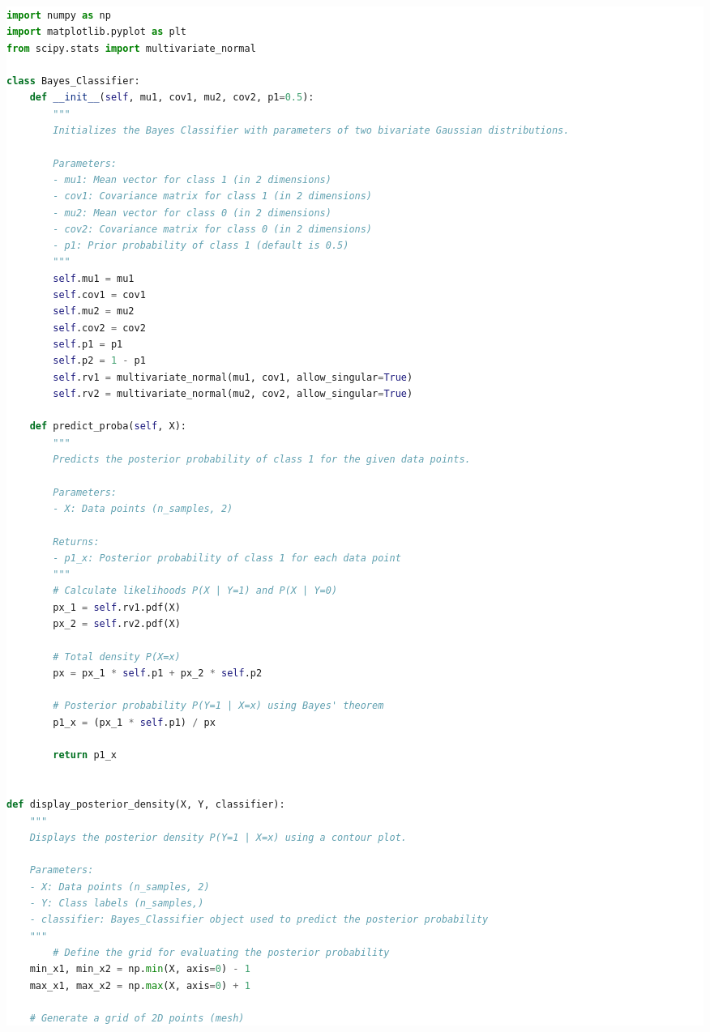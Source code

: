 
```python
import numpy as np
import matplotlib.pyplot as plt
from scipy.stats import multivariate_normal

class Bayes_Classifier:
    def __init__(self, mu1, cov1, mu2, cov2, p1=0.5):
        """
        Initializes the Bayes Classifier with parameters of two bivariate Gaussian distributions.

        Parameters:
        - mu1: Mean vector for class 1 (in 2 dimensions)
        - cov1: Covariance matrix for class 1 (in 2 dimensions)
        - mu2: Mean vector for class 0 (in 2 dimensions)
        - cov2: Covariance matrix for class 0 (in 2 dimensions)
        - p1: Prior probability of class 1 (default is 0.5)
        """
        self.mu1 = mu1
        self.cov1 = cov1
        self.mu2 = mu2
        self.cov2 = cov2
        self.p1 = p1
        self.p2 = 1 - p1
        self.rv1 = multivariate_normal(mu1, cov1, allow_singular=True)
        self.rv2 = multivariate_normal(mu2, cov2, allow_singular=True)

    def predict_proba(self, X):
        """
        Predicts the posterior probability of class 1 for the given data points.

        Parameters:
        - X: Data points (n_samples, 2)

        Returns:
        - p1_x: Posterior probability of class 1 for each data point
        """
        # Calculate likelihoods P(X | Y=1) and P(X | Y=0)
        px_1 = self.rv1.pdf(X)
        px_2 = self.rv2.pdf(X)

        # Total density P(X=x)
        px = px_1 * self.p1 + px_2 * self.p2

        # Posterior probability P(Y=1 | X=x) using Bayes' theorem
        p1_x = (px_1 * self.p1) / px

        return p1_x


def display_posterior_density(X, Y, classifier):
    """
    Displays the posterior density P(Y=1 | X=x) using a contour plot.

    Parameters:
    - X: Data points (n_samples, 2)
    - Y: Class labels (n_samples,)
    - classifier: Bayes_Classifier object used to predict the posterior probability
    """
        # Define the grid for evaluating the posterior probability
    min_x1, min_x2 = np.min(X, axis=0) - 1
    max_x1, max_x2 = np.max(X, axis=0) + 1

    # Generate a grid of 2D points (mesh)
```